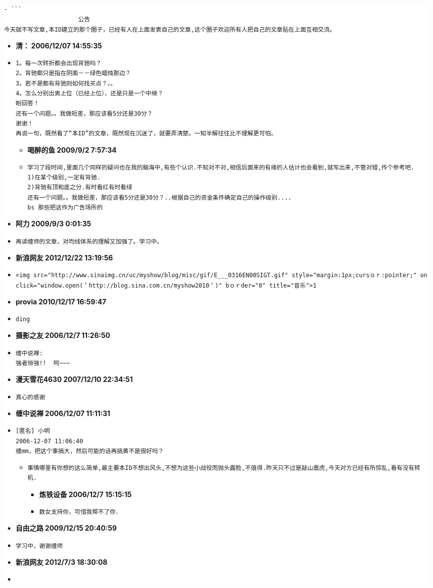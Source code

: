   ```
- ```
                       公告
  今天就不写文章,本ID建立的那个圈子，已经有人在上面发表自己的文章,这个圈子欢迎所有人把自己的文章贴在上面互相交流。
  ```
- **清： 2006/12/07 14:55:35**
- ```
  1。每一次转折都会出现背驰吗？
  2。背驰都只是指在阴面－－绿色蜡烛那边？
  3。若不是都有背驰则如何找买点？。。
  4。怎么分别出男上位（已经上位），还是只是一个中继？
  盼回答！
  还有一个问题。。我做短差，那应该看5分还是30分？
  谢谢！
  再说一句，既然看了“本ID”的文章，既然现在沉迷了，就要弄清楚。一知半解往往比不理解更可怕。 
  ```
   - **喝醉的鱼 2009/9/2 7:57:34**
   - ```
     学习了段时间,里面几个同样的疑问也在我的脑海中,有些个认识.不知对不对,相信后面来的有缘的人估计也会看到,就写出来,不管对错,作个参考吧.
     1)在某个级别,一定有背驰.
     2)背驰有顶和底之分.有时看红有时看绿
     还有一个问题。。我做短差，那应该看5分还是30分？..根据自己的资金条件确定自己的操作级别....
     bs 那些把这作为广告场所的
     ```
- **阿力 2009/9/3 0:01:35**
- ```
  再读缠师的文章，对均线体系的理解又加强了。学习中。
  ```
- **新浪网友 2012/12/22 13:19:56**
- ```
  <img src="http://www.sinaimg.cn/uc/myshow/blog/misc/gif/E___0316EN00SIGT.gif" style="margin:1px;cursｏｒ:pointer;" onclick="window.open(＇http://blog.sina.com.cn/myshow2010＇)" bｏｒder="0" title="音乐">1
  ```
- **provia 2010/12/17 16:59:47**
- ```
  ding
  ```
- **摄影之友 2006/12/7 11:26:50**
- ```
  缠中说禅:
  强者恒强!!  呵~~~
  ```
- **漫天雪花4630 2007/12/10 22:34:51**
- ```
  真心的感谢
  ```
- **缠中说禅  2006/12/07 11:11:31**
- ```
  [匿名] 小明 
  2006-12-07 11:06:40 
  缠mm，把这个事搞大，然后可能的话再搞黄不是很好吗？ 
  ```
   - ```
     事情哪里有你想的这么简单,最主要本ID不想出风头,不想为这些小战役而抛头露脸,不值得.昨天只不过是敲山震虎,今天对方已经有所惊乱,看有没有转机. 
     ```
      - **炼铁设备 2006/12/7 15:15:15**
      - ```
        数女支持你，可惜我帮不了你．
        ```
- **自由之路 2009/12/15 20:40:59**
- ```
  学习中，谢谢缠师
  ```
- **新浪网友 2012/7/3 18:30:08**
- ```